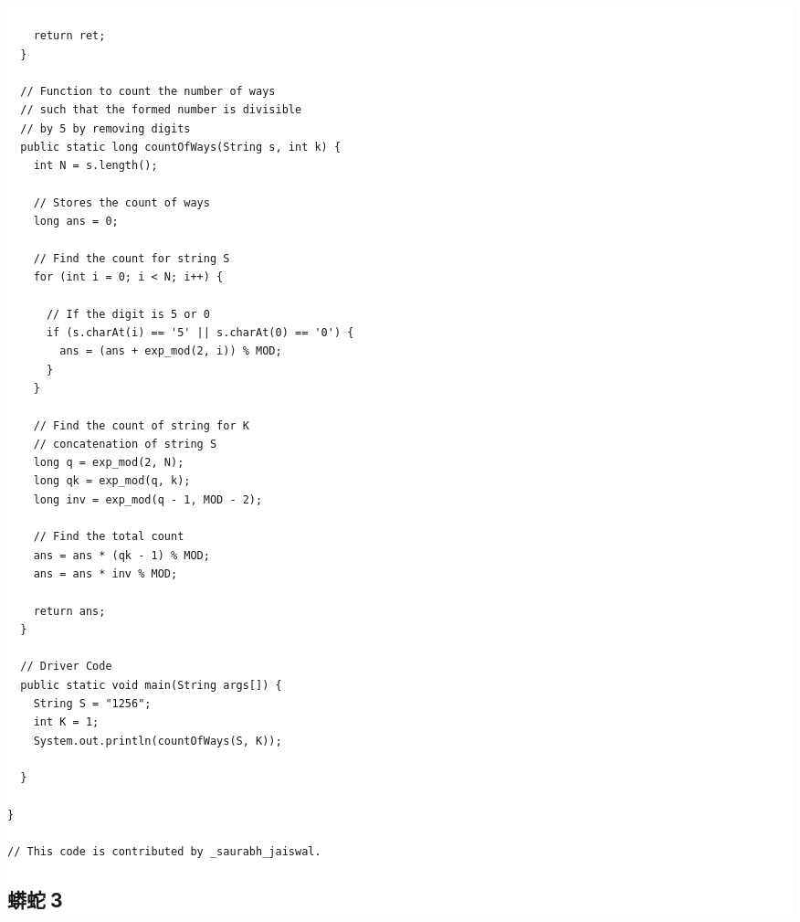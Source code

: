 ```

    return ret;
  }

  // Function to count the number of ways
  // such that the formed number is divisible
  // by 5 by removing digits
  public static long countOfWays(String s, int k) {
    int N = s.length();

    // Stores the count of ways
    long ans = 0;

    // Find the count for string S
    for (int i = 0; i < N; i++) {

      // If the digit is 5 or 0
      if (s.charAt(i) == '5' || s.charAt(0) == '0') {
        ans = (ans + exp_mod(2, i)) % MOD;
      }
    }

    // Find the count of string for K
    // concatenation of string S
    long q = exp_mod(2, N);
    long qk = exp_mod(q, k);
    long inv = exp_mod(q - 1, MOD - 2);

    // Find the total count
    ans = ans * (qk - 1) % MOD;
    ans = ans * inv % MOD;

    return ans;
  }

  // Driver Code
  public static void main(String args[]) {
    String S = "1256";
    int K = 1;
    System.out.println(countOfWays(S, K));

  }

}

// This code is contributed by _saurabh_jaiswal.
```

## 蟒蛇 3
